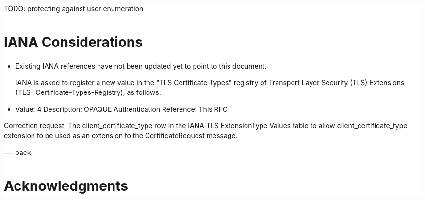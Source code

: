TODO: protecting against user enumeration


# IANA Considerations

* Existing IANA references have not been updated yet to point to this document.

   IANA is asked to register a new value in the "TLS Certificate Types"
   registry of Transport Layer Security (TLS) Extensions (TLS-
   Certificate-Types-Registry), as follows:

* Value: 4 Description: OPAQUE Authentication Reference: This RFC


Correction request: The client_certificate_type row in the IANA TLS ExtensionType Values table to allow client_certificate_type extension to be used as an extension to the CertificateRequest message.

--- back

# Acknowledgments


